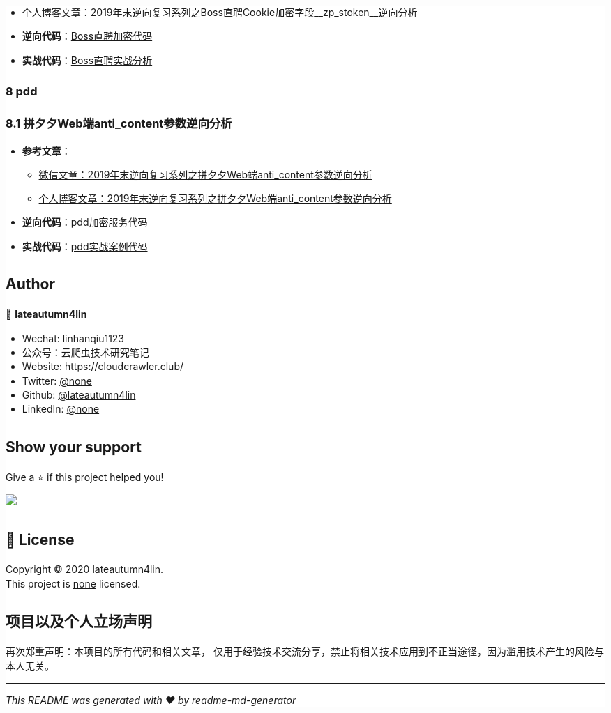   - [个人博客文章：2019年末逆向复习系列之Boss直聘Cookie加密字段__zp_stoken__逆向分析](https://cloudcrawler.club/boss-zhi-pin-cookie-jia-mi-zi-duan-zp-stoken-ni-xiang-fen-xi.html)

- **逆向代码**：[Boss直聘加密代码](https://github.com/lateautumn4lin/Review_Reverse/blob/master/boss_zp/encrypt.js)
- **实战代码**：[Boss直聘实战分析](https://github.com/lateautumn4lin/Review_Reverse/blob/master/boss_zp/m_boss_zp_example.py)

### 8 pdd

### 8.1 拼夕夕Web端anti_content参数逆向分析

- **参考文章**：

  - [微信文章：2019年末逆向复习系列之拼夕夕Web端anti_content参数逆向分析](https://mp.weixin.qq.com/s?__biz=MzIzOTQzNDIyOA==&mid=2247484087&idx=1&sn=b0bda340fb452c596e459d6d92468be7&chksm=e92b622cde5ceb3a583be31e3e36febe2ffe476dc620ae9197952a3f365bafbac55e2fbe595f&token=1130534321&lang=zh_CN#rd)

  - [个人博客文章：2019年末逆向复习系列之拼夕夕Web端anti_content参数逆向分析](https://cloudcrawler.club/pin-xi-xi-web-duan-anti-content-can-shu-ni-xiang-fen-xi.html)

- **逆向代码**：[pdd加密服务代码](https://github.com/lateautumn4lin/Review_Reverse/blob/master/pdd/encrypt_server.js)
- **实战代码**：[pdd实战案例代码](https://github.com/lateautumn4lin/Review_Reverse/blob/master/pdd/m_pdd_example.py)

## Author

👤 **lateautumn4lin**

* Wechat: linhanqiu1123
* 公众号：云爬虫技术研究笔记
* Website: https://cloudcrawler.club/
* Twitter: [@none](https://twitter.com/none)
* Github: [@lateautumn4lin](https://github.com/lateautumn4lin)
* LinkedIn: [@none](https://linkedin.com/in/none)

## Show your support

Give a ⭐️ if this project helped you!

<a href="https://www.patreon.com/none">
  <img src="https://c5.patreon.com/external/logo/become_a_patron_button@2x.png" width="160">
</a>

## 📝 License

Copyright © 2020 [lateautumn4lin](https://github.com/lateautumn4lin).<br />
This project is [none](none) licensed.

## 项目以及个人立场声明

再次郑重声明：本项目的所有代码和相关文章， 仅用于经验技术交流分享，禁止将相关技术应用到不正当途径，因为滥用技术产生的风险与本人无关。

***
_This README was generated with ❤️ by [readme-md-generator](https://github.com/kefranabg/readme-md-generator)_
